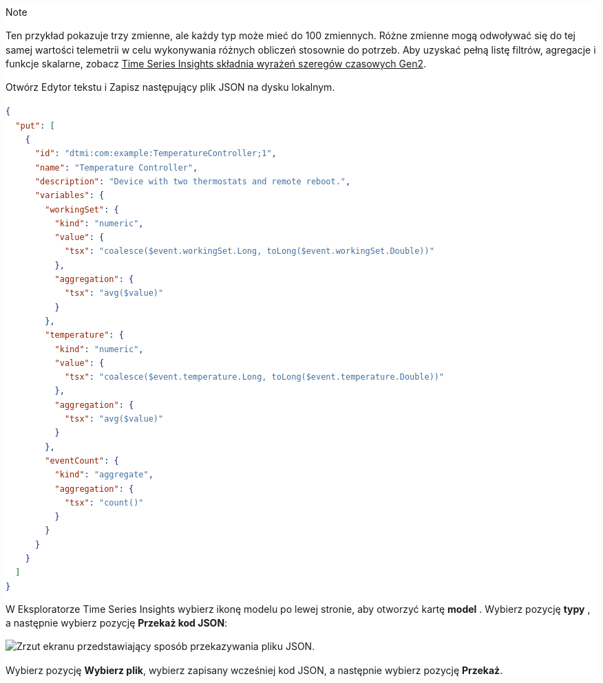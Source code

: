 > [!NOTE]
> Ten przykład pokazuje trzy zmienne, ale każdy typ może mieć do 100 zmiennych. Różne zmienne mogą odwoływać się do tej samej wartości telemetrii w celu wykonywania różnych obliczeń stosownie do potrzeb. Aby uzyskać pełną listę filtrów, agregacje i funkcje skalarne, zobacz [Time Series Insights składnia wyrażeń szeregów czasowych Gen2](/rest/api/time-series-insights/reference-time-series-expression-syntax).

Otwórz Edytor tekstu i Zapisz następujący plik JSON na dysku lokalnym.

```JSON
{
  "put": [
    {
      "id": "dtmi:com:example:TemperatureController;1",
      "name": "Temperature Controller",
      "description": "Device with two thermostats and remote reboot.",
      "variables": {
        "workingSet": {
          "kind": "numeric",
          "value": {
            "tsx": "coalesce($event.workingSet.Long, toLong($event.workingSet.Double))"
          }, 
          "aggregation": {
            "tsx": "avg($value)"
          }
        },
        "temperature": {
          "kind": "numeric",
          "value": {
            "tsx": "coalesce($event.temperature.Long, toLong($event.temperature.Double))"
          },
          "aggregation": {
            "tsx": "avg($value)"
          }
        },
        "eventCount": {
          "kind": "aggregate",
          "aggregation": {
            "tsx": "count()"
          }
        }
      }
    }
  ]
}
```

W Eksploratorze Time Series Insights wybierz ikonę modelu po lewej stronie, aby otworzyć kartę **model** . Wybierz pozycję **typy** , a następnie wybierz pozycję **Przekaż kod JSON**:

![Zrzut ekranu przedstawiający sposób przekazywania pliku JSON.](./media/tutorial-configure-tsi/upload-type.png)

Wybierz pozycję **Wybierz plik**, wybierz zapisany wcześniej kod JSON, a następnie wybierz pozycję **Przekaż**.
